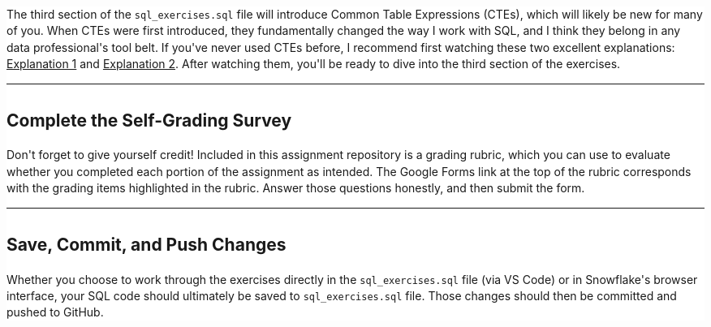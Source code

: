 The third section of the `sql_exercises.sql` file will introduce Common Table Expressions (CTEs), which will likely be new for many of you. When CTEs were first introduced, they fundamentally changed the way I work with SQL, and I think they belong in any data professional's tool belt. If you've never used CTEs before, I recommend first watching these two excellent explanations: [Explanation 1](https://www.youtube.com/watch?v=LJC8277LONg) and [Explanation 2](https://www.youtube.com/watch?v=K1WeoKxLZ5o). After watching them, you'll be ready to dive into the third section of the exercises.

---

## Complete the Self-Grading Survey

Don't forget to give yourself credit! Included in this assignment repository is a grading rubric, which you can use to evaluate whether you completed each portion of the assignment as intended. The Google Forms link at the top of the rubric corresponds with the grading items highlighted in the rubric. Answer those questions honestly, and then submit the form.

---

## Save, Commit, and Push Changes

Whether you choose to work through the exercises directly in the `sql_exercises.sql` file (via VS Code) or in Snowflake's browser interface, your SQL code should ultimately be saved to `sql_exercises.sql` file. Those changes should then be committed and pushed to GitHub.